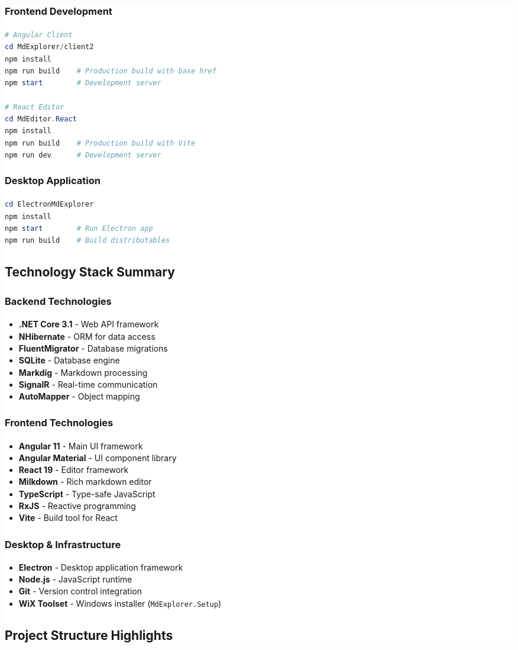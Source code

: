 ### Frontend Development
```powershell
# Angular Client
cd MdExplorer/client2
npm install
npm run build    # Production build with base href
npm start        # Development server

# React Editor
cd MdEditor.React
npm install
npm run build    # Production build with Vite
npm run dev      # Development server
```

### Desktop Application
```powershell
cd ElectronMdExplorer
npm install
npm start        # Run Electron app
npm run build    # Build distributables
```

## Technology Stack Summary

### Backend Technologies
- **.NET Core 3.1** - Web API framework
- **NHibernate** - ORM for data access
- **FluentMigrator** - Database migrations
- **SQLite** - Database engine
- **Markdig** - Markdown processing
- **SignalR** - Real-time communication
- **AutoMapper** - Object mapping

### Frontend Technologies
- **Angular 11** - Main UI framework
- **Angular Material** - UI component library
- **React 19** - Editor framework
- **Milkdown** - Rich markdown editor
- **TypeScript** - Type-safe JavaScript
- **RxJS** - Reactive programming
- **Vite** - Build tool for React

### Desktop & Infrastructure
- **Electron** - Desktop application framework
- **Node.js** - JavaScript runtime
- **Git** - Version control integration
- **WiX Toolset** - Windows installer (`MdExplorer.Setup`)

## Project Structure Highlights
